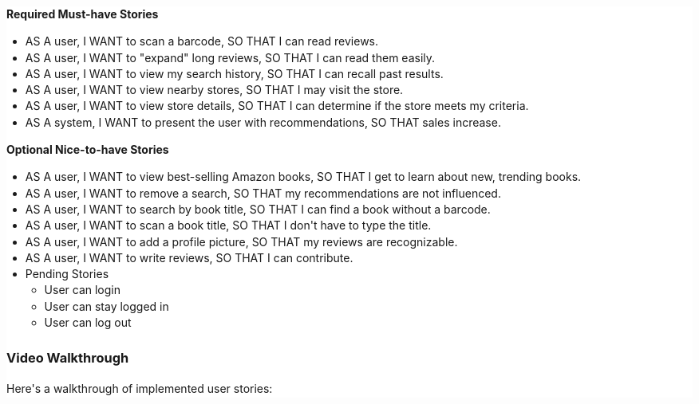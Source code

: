 **Required Must-have Stories**
* AS A user, I WANT to scan a barcode, SO THAT I can read reviews.
* AS A user, I WANT to "expand" long reviews, SO THAT I can read them easily.
* AS A user, I WANT to view my search history, SO THAT I can recall past results.
* AS A user, I WANT to view nearby stores, SO THAT I may visit the store.
* AS A user, I WANT to view store details, SO THAT I can determine if the store meets my criteria.
* AS A system, I WANT to present the user with recommendations, SO THAT sales increase.

**Optional Nice-to-have Stories** 

* AS A user, I WANT to view best-selling Amazon books, SO THAT I get to learn about new, trending books.
* AS A user, I WANT to remove a search, SO THAT my recommendations are not influenced.
* AS A user, I WANT to search by book title, SO THAT I can find a book without a barcode.
* AS A user, I WANT to scan a book title, SO THAT I don't have to type the title.
* AS A user, I WANT to add a profile picture, SO THAT my reviews are recognizable.
* AS A user, I WANT to write reviews, SO THAT I can contribute.
* Pending Stories
    * User can login
    * User can stay logged in
    * User can log out
    
### Video Walkthrough

Here's a walkthrough of implemented user stories:
<p float="left">